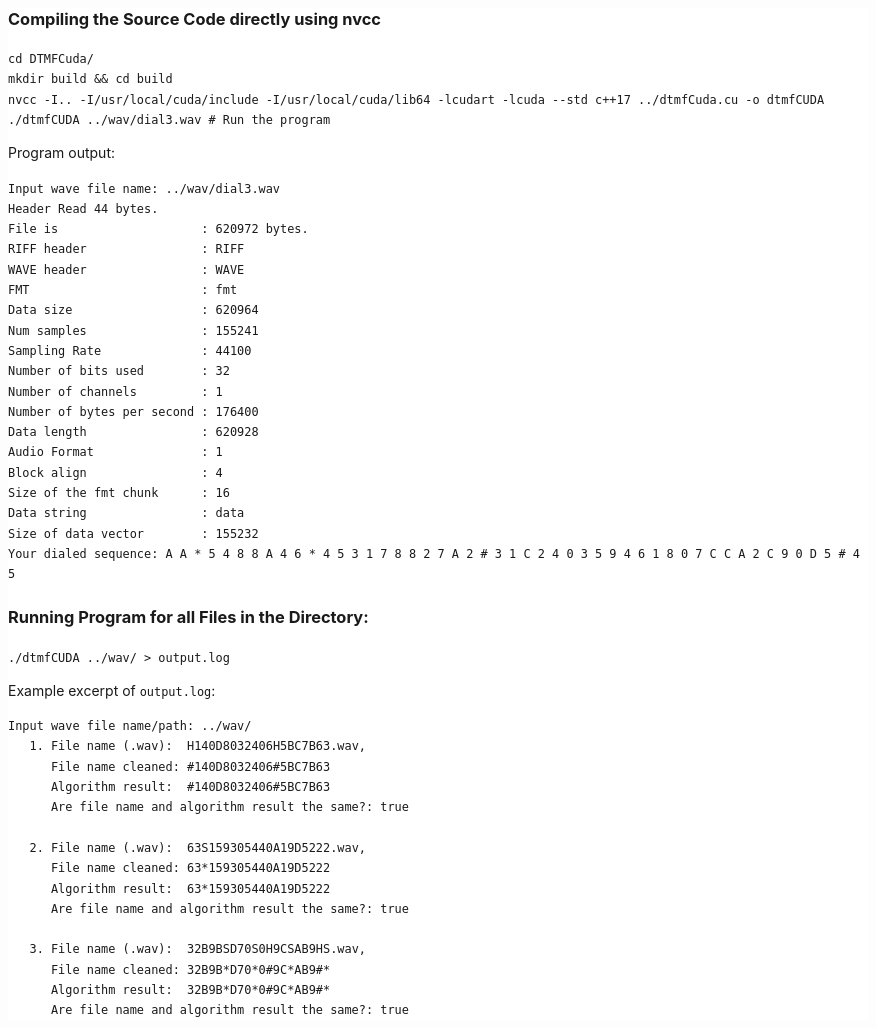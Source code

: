 ### Compiling the Source Code directly using nvcc

```
cd DTMFCuda/
mkdir build && cd build
nvcc -I.. -I/usr/local/cuda/include -I/usr/local/cuda/lib64 -lcudart -lcuda --std c++17 ../dtmfCuda.cu -o dtmfCUDA
./dtmfCUDA ../wav/dial3.wav # Run the program
```

Program output:

```
Input wave file name: ../wav/dial3.wav
Header Read 44 bytes.
File is                    : 620972 bytes.
RIFF header                : RIFF
WAVE header                : WAVE
FMT                        : fmt
Data size                  : 620964
Num samples                : 155241
Sampling Rate              : 44100
Number of bits used        : 32
Number of channels         : 1
Number of bytes per second : 176400
Data length                : 620928
Audio Format               : 1
Block align                : 4
Size of the fmt chunk      : 16
Data string                : data
Size of data vector        : 155232
Your dialed sequence: A A * 5 4 8 8 A 4 6 * 4 5 3 1 7 8 8 2 7 A 2 # 3 1 C 2 4 0 3 5 9 4 6 1 8 0 7 C C A 2 C 9 0 D 5 # 4 5
```

### Running Program for all Files in the Directory:
```
./dtmfCUDA ../wav/ > output.log
```

Example excerpt of `output.log`:

```
Input wave file name/path: ../wav/
   1. File name (.wav):  H140D8032406H5BC7B63.wav, 
      File name cleaned: #140D8032406#5BC7B63
      Algorithm result:  #140D8032406#5BC7B63
      Are file name and algorithm result the same?: true

   2. File name (.wav):  63S159305440A19D5222.wav, 
      File name cleaned: 63*159305440A19D5222
      Algorithm result:  63*159305440A19D5222
      Are file name and algorithm result the same?: true

   3. File name (.wav):  32B9BSD70S0H9CSAB9HS.wav, 
      File name cleaned: 32B9B*D70*0#9C*AB9#*
      Algorithm result:  32B9B*D70*0#9C*AB9#*
      Are file name and algorithm result the same?: true

```
